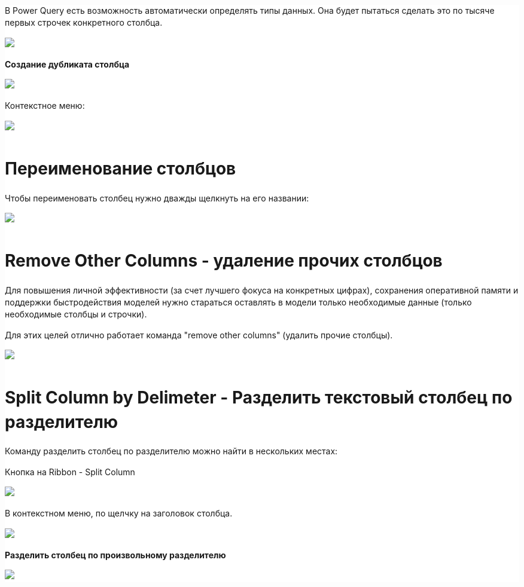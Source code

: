 В Power Query есть возможность автоматически определять типы данных. Она
будет пытаться сделать это по тысяче первых строчек конкретного столбца.

![](media/file23.png)

**Создание дубликата столбца**

![](media/file24.png)

Контекстное меню:

![](media/file25.png)

Переименование столбцов
=======================

Чтобы переименовать столбец нужно дважды щелкнуть на его названии:

![](media/file26.png)

<div id="remove-other-columns---удаление-прочих-столбцов"
class="section level1">

Remove Other Columns - удаление прочих столбцов
===============================================

Для повышения личной эффективности (за счет лучшего фокуса на конкретных
цифрах), сохранения оперативной памяти и поддержки быстродействия
моделей нужно стараться оставлять в модели только необходимые данные
(только необходимые столбцы и строчки).

Для этих целей отлично работает команда "remove other columns" (удалить
прочие столбцы).

![](media/file27.png)

<div
id="split-column-by-delimeter---разделить-текстовый-столбец-по-разделителю"
class="section level1">

Split Column by Delimeter - Разделить текстовый столбец по разделителю
======================================================================

Команду разделить столбец по разделителю можно найти в нескольких
местах:

Кнопка на Ribbon - Split Column

![](media/file28.png)

В контекстном меню, по щелчку на заголовок столбца.

![](media/file29.png)

**Разделить столбец по произвольному разделителю**

![](media/file30.png)
